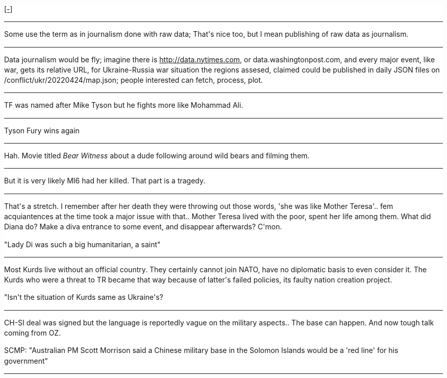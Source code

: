 [[-]](https://hungermap.wfp.org/)

---

Some use the term as in journalism done with raw data; That's nice
too, but I mean publishing of raw data as journalism.

---

Data journalism would be fly; imagine there is http://data.nytimes.com,
or data.washingtonpost.com, and every major event, like war, gets its
relative URL, for Ukraine-Russia war situation the regions assesed,
claimed could be published in daily JSON files on /conflict/ukr/20220424/map.json;
people interested can fetch, process, plot.

---

TF was named after Mike Tyson but he fights more like Mohammad Ali. 

---

Tyson Fury wins again

---

Hah. Movie titled *Bear Witness* about a dude following around wild
bears and filming them.

---

But it is very likely MI6 had her killed. That part is a tragedy.

---

That's a stretch. I remember after her death they were throwing out
those words, 'she was like Mother Teresa'.. fem acquiantences at the
time took a major issue with that.. Mother Teresa lived with the poor,
spent her life among them. What did Diana do? Make a diva entrance to
some event, and disappear afterwards? C'mon.

"Lady Di was such a big humanitarian, a saint"

---

Most Kurds live without an official country. They certainly cannot
join NATO, have no diplomatic basis to even consider it. The Kurds who
were a threat to TR became that way because of latter's failed
policies, its faulty nation creation project.

"Isn't the situation of Kurds same as Ukraine's?

---

CH-SI deal was signed but the language is reportedly vague on the
military aspects.. The base can happen. And now tough talk coming from
OZ.

SCMP: "Australian PM Scott Morrison said a Chinese military base in the
Solomon Islands would be a 'red line' for his government"

---
